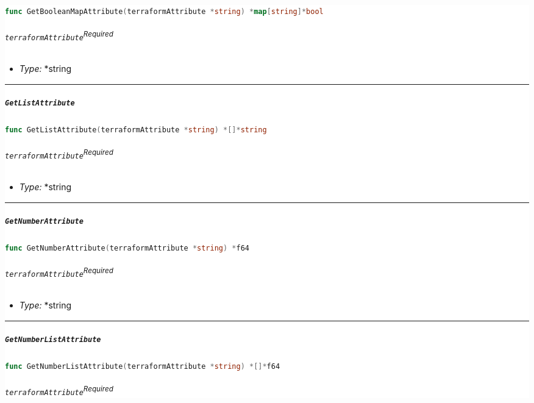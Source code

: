 ```go
func GetBooleanMapAttribute(terraformAttribute *string) *map[string]*bool
```

###### `terraformAttribute`<sup>Required</sup> <a name="terraformAttribute" id="rhizo-co-terraform-provider-wiz.dataWizHostConfigRules.DataWizHostConfigRules.getBooleanMapAttribute.parameter.terraformAttribute"></a>

- *Type:* *string

---

##### `GetListAttribute` <a name="GetListAttribute" id="rhizo-co-terraform-provider-wiz.dataWizHostConfigRules.DataWizHostConfigRules.getListAttribute"></a>

```go
func GetListAttribute(terraformAttribute *string) *[]*string
```

###### `terraformAttribute`<sup>Required</sup> <a name="terraformAttribute" id="rhizo-co-terraform-provider-wiz.dataWizHostConfigRules.DataWizHostConfigRules.getListAttribute.parameter.terraformAttribute"></a>

- *Type:* *string

---

##### `GetNumberAttribute` <a name="GetNumberAttribute" id="rhizo-co-terraform-provider-wiz.dataWizHostConfigRules.DataWizHostConfigRules.getNumberAttribute"></a>

```go
func GetNumberAttribute(terraformAttribute *string) *f64
```

###### `terraformAttribute`<sup>Required</sup> <a name="terraformAttribute" id="rhizo-co-terraform-provider-wiz.dataWizHostConfigRules.DataWizHostConfigRules.getNumberAttribute.parameter.terraformAttribute"></a>

- *Type:* *string

---

##### `GetNumberListAttribute` <a name="GetNumberListAttribute" id="rhizo-co-terraform-provider-wiz.dataWizHostConfigRules.DataWizHostConfigRules.getNumberListAttribute"></a>

```go
func GetNumberListAttribute(terraformAttribute *string) *[]*f64
```

###### `terraformAttribute`<sup>Required</sup> <a name="terraformAttribute" id="rhizo-co-terraform-provider-wiz.dataWizHostConfigRules.DataWizHostConfigRules.getNumberListAttribute.parameter.terraformAttribute"></a>
